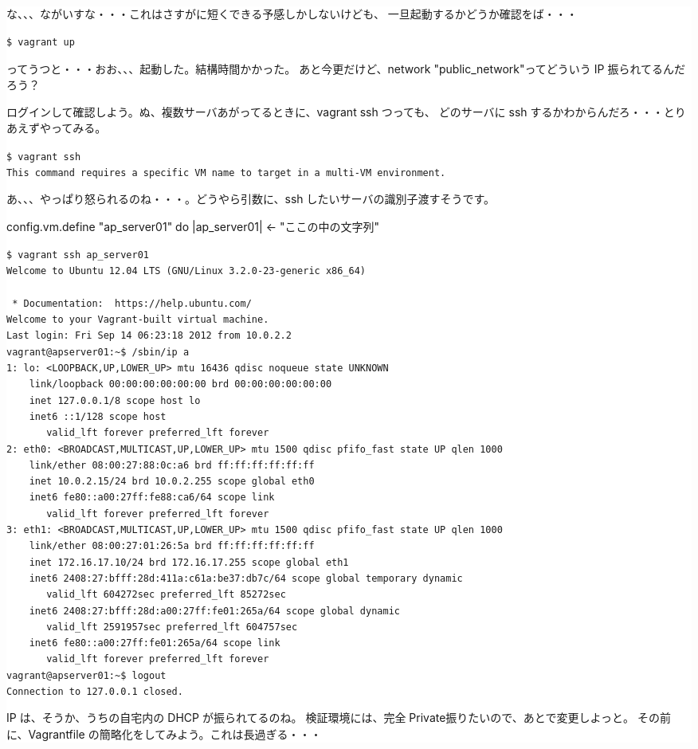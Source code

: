 な、、、ながいすな・・・これはさすがに短くできる予感しかしないけども、
一旦起動するかどうか確認をば・・・

```
$ vagrant up
```

ってうつと・・・おお、、、起動した。結構時間かかった。
あと今更だけど、network "public_network"ってどういう IP 振られてるんだろう？  

ログインして確認しよう。ぬ、複数サーバあがってるときに、vagrant ssh つっても、
どのサーバに ssh するかわからんだろ・・・とりあえずやってみる。

```
$ vagrant ssh
This command requires a specific VM name to target in a multi-VM environment.
```

あ、、、やっぱり怒られるのね・・・。どうやら引数に、ssh したいサーバの識別子渡すそうです。  

config.vm.define "ap_server01" do |ap_server01| <- "ここの中の文字列"

```
$ vagrant ssh ap_server01
Welcome to Ubuntu 12.04 LTS (GNU/Linux 3.2.0-23-generic x86_64)

 * Documentation:  https://help.ubuntu.com/
Welcome to your Vagrant-built virtual machine.
Last login: Fri Sep 14 06:23:18 2012 from 10.0.2.2
vagrant@apserver01:~$ /sbin/ip a
1: lo: <LOOPBACK,UP,LOWER_UP> mtu 16436 qdisc noqueue state UNKNOWN
    link/loopback 00:00:00:00:00:00 brd 00:00:00:00:00:00
    inet 127.0.0.1/8 scope host lo
    inet6 ::1/128 scope host
       valid_lft forever preferred_lft forever
2: eth0: <BROADCAST,MULTICAST,UP,LOWER_UP> mtu 1500 qdisc pfifo_fast state UP qlen 1000
    link/ether 08:00:27:88:0c:a6 brd ff:ff:ff:ff:ff:ff
    inet 10.0.2.15/24 brd 10.0.2.255 scope global eth0
    inet6 fe80::a00:27ff:fe88:ca6/64 scope link
       valid_lft forever preferred_lft forever
3: eth1: <BROADCAST,MULTICAST,UP,LOWER_UP> mtu 1500 qdisc pfifo_fast state UP qlen 1000
    link/ether 08:00:27:01:26:5a brd ff:ff:ff:ff:ff:ff
    inet 172.16.17.10/24 brd 172.16.17.255 scope global eth1
    inet6 2408:27:bfff:28d:411a:c61a:be37:db7c/64 scope global temporary dynamic
       valid_lft 604272sec preferred_lft 85272sec
    inet6 2408:27:bfff:28d:a00:27ff:fe01:265a/64 scope global dynamic
       valid_lft 2591957sec preferred_lft 604757sec
    inet6 fe80::a00:27ff:fe01:265a/64 scope link
       valid_lft forever preferred_lft forever
vagrant@apserver01:~$ logout
Connection to 127.0.0.1 closed.
```

IP は、そうか、うちの自宅内の DHCP が振られてるのね。
検証環境には、完全 Private振りたいので、あとで変更しよっと。
その前に、Vagrantfile の簡略化をしてみよう。これは長過ぎる・・・  

